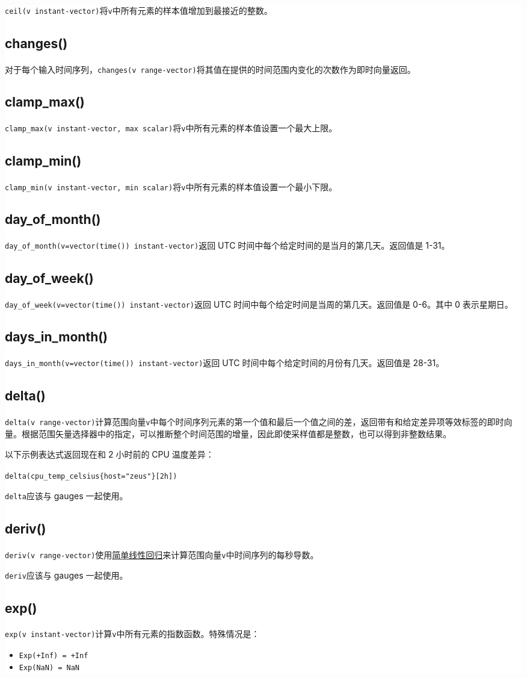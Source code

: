 `ceil(v instant-vector)`将`v`中所有元素的样本值增加到最接近的整数。

## changes\(\)

对于每个输入时间序列，`changes(v range-vector)`将其值在提供的时间范围内变化的次数作为即时向量返回。

## clamp\_max\(\)

`clamp_max(v instant-vector, max scalar)`将`v`中所有元素的样本值设置一个最大上限。

## clamp\_min\(\)

`clamp_min(v instant-vector, min scalar)`将`v`中所有元素的样本值设置一个最小下限。

## day\_of\_month\(\)

`day_of_month(v=vector(time()) instant-vector)`返回 UTC 时间中每个给定时间的是当月的第几天。返回值是 1-31。

## day\_of\_week\(\)

`day_of_week(v=vector(time()) instant-vector)`返回 UTC 时间中每个给定时间是当周的第几天。返回值是 0-6。其中 0 表示星期日。

## days\_in\_month\(\)

`days_in_month(v=vector(time()) instant-vector)`返回 UTC 时间中每个给定时间的月份有几天。返回值是 28-31。

## delta\(\)

`delta(v range-vector)`计算范围向量`v`中每个时间序列元素的第一个值和最后一个值之间的差，返回带有和给定差异项等效标签的即时向量。根据范围矢量选择器中的指定，可以推断整个时间范围的增量，因此即使采样值都是整数，也可以得到非整数结果。

以下示例表达式返回现在和 2 小时前的 CPU 温度差异：

```text
delta(cpu_temp_celsius{host="zeus"}[2h])
```

`delta`应该与 gauges 一起使用。

## deriv\(\)

`deriv(v range-vector)`使用[简单线性回归](https://en.wikipedia.org/wiki/Simple_linear_regression)来计算范围向量`v`中时间序列的每秒导数。

`deriv`应该与 gauges 一起使用。

## exp\(\)

`exp(v instant-vector)`计算`v`中所有元素的指数函数。特殊情况是：

* `Exp(+Inf) = +Inf`
* `Exp(NaN) = NaN`
